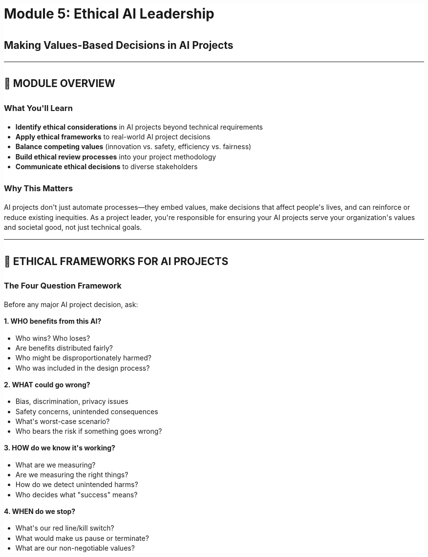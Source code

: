 # Module 5: Ethical AI Leadership
## Making Values-Based Decisions in AI Projects

---

## 🎯 MODULE OVERVIEW

### What You'll Learn
- **Identify ethical considerations** in AI projects beyond technical requirements
- **Apply ethical frameworks** to real-world AI project decisions
- **Balance competing values** (innovation vs. safety, efficiency vs. fairness)
- **Build ethical review processes** into your project methodology
- **Communicate ethical decisions** to diverse stakeholders

### Why This Matters
AI projects don't just automate processes—they embed values, make decisions that affect people's lives, and can reinforce or reduce existing inequities. As a project leader, you're responsible for ensuring your AI projects serve your organization's values and societal good, not just technical goals.

---

## 🤔 ETHICAL FRAMEWORKS FOR AI PROJECTS

### The Four Question Framework
Before any major AI project decision, ask:

**1. WHO benefits from this AI?**
- Who wins? Who loses?
- Are benefits distributed fairly?
- Who might be disproportionately harmed?
- Who was included in the design process?

**2. WHAT could go wrong?**
- Bias, discrimination, privacy issues
- Safety concerns, unintended consequences
- What's worst-case scenario?
- Who bears the risk if something goes wrong?

**3. HOW do we know it's working?**
- What are we measuring?
- Are we measuring the right things?
- How do we detect unintended harms?
- Who decides what "success" means?

**4. WHEN do we stop?**
- What's our red line/kill switch?
- What would make us pause or terminate?
- What are our non-negotiable values?
